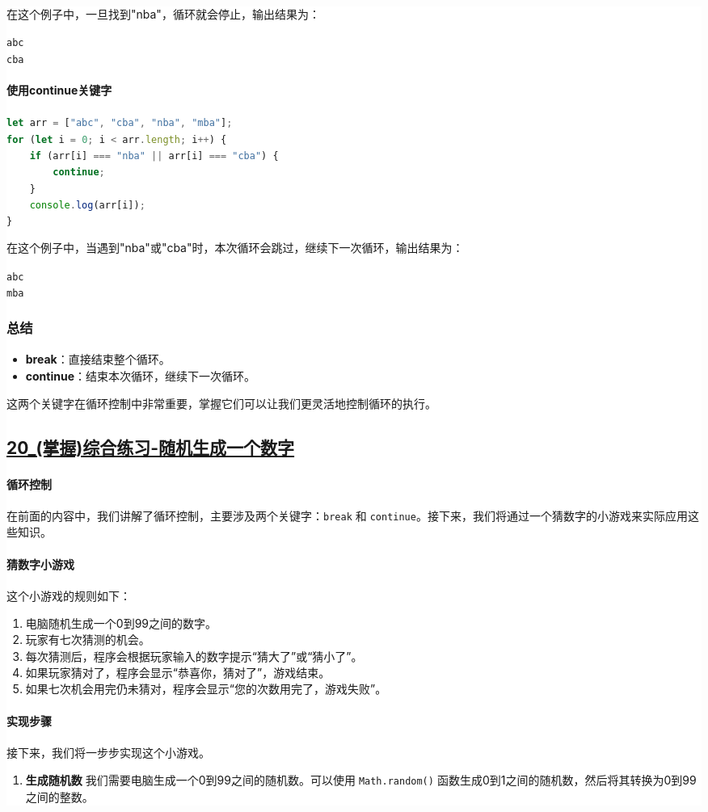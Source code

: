 在这个例子中，一旦找到"nba"，循环就会停止，输出结果为：

```
abc
cba
```

#### 使用continue关键字

```javascript
let arr = ["abc", "cba", "nba", "mba"];
for (let i = 0; i < arr.length; i++) {
    if (arr[i] === "nba" || arr[i] === "cba") {
        continue;
    }
    console.log(arr[i]);
}
```

在这个例子中，当遇到"nba"或"cba"时，本次循环会跳过，继续下一次循环，输出结果为：

```
abc
mba
```

### 总结

- **break**：直接结束整个循环。
- **continue**：结束本次循环，继续下一次循环。

这两个关键字在循环控制中非常重要，掌握它们可以让我们更灵活地控制循环的执行。



## [20_(掌握)综合练习-随机生成一个数字](https://www.bilibili.com/video/BV1W24y1p7mx?p=60)

#### 循环控制

在前面的内容中，我们讲解了循环控制，主要涉及两个关键字：`break` 和 `continue`。接下来，我们将通过一个猜数字的小游戏来实际应用这些知识。

#### 猜数字小游戏

这个小游戏的规则如下：
1. 电脑随机生成一个0到99之间的数字。
2. 玩家有七次猜测的机会。
3. 每次猜测后，程序会根据玩家输入的数字提示“猜大了”或“猜小了”。
4. 如果玩家猜对了，程序会显示“恭喜你，猜对了”，游戏结束。
5. 如果七次机会用完仍未猜对，程序会显示“您的次数用完了，游戏失败”。

#### 实现步骤

接下来，我们将一步步实现这个小游戏。

1. **生成随机数**
   我们需要电脑生成一个0到99之间的随机数。可以使用 `Math.random()` 函数生成0到1之间的随机数，然后将其转换为0到99之间的整数。

